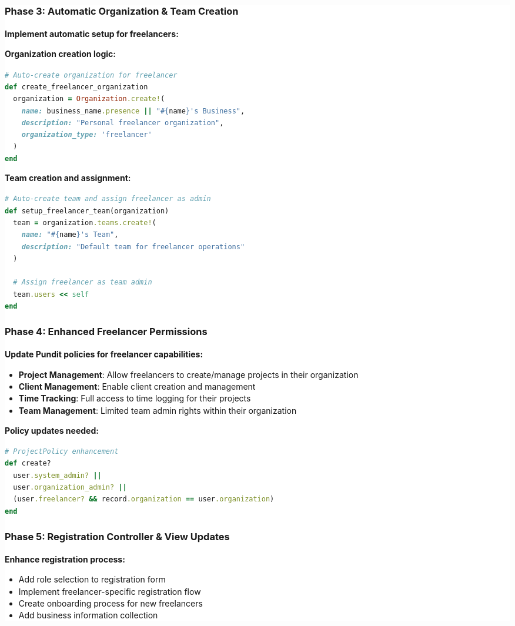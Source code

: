 ### Phase 3: Automatic Organization & Team Creation
**Implement automatic setup for freelancers:**

**Organization creation logic:**
```ruby
# Auto-create organization for freelancer
def create_freelancer_organization
  organization = Organization.create!(
    name: business_name.presence || "#{name}'s Business",
    description: "Personal freelancer organization",
    organization_type: 'freelancer'
  )
end
```

**Team creation and assignment:**
```ruby
# Auto-create team and assign freelancer as admin
def setup_freelancer_team(organization)
  team = organization.teams.create!(
    name: "#{name}'s Team",
    description: "Default team for freelancer operations"
  )
  
  # Assign freelancer as team admin
  team.users << self
end
```

### Phase 4: Enhanced Freelancer Permissions
**Update Pundit policies for freelancer capabilities:**
- **Project Management**: Allow freelancers to create/manage projects in their organization
- **Client Management**: Enable client creation and management
- **Time Tracking**: Full access to time logging for their projects
- **Team Management**: Limited team admin rights within their organization

**Policy updates needed:**
```ruby
# ProjectPolicy enhancement
def create?
  user.system_admin? || 
  user.organization_admin? || 
  (user.freelancer? && record.organization == user.organization)
end
```

### Phase 5: Registration Controller & View Updates
**Enhance registration process:**
- Add role selection to registration form
- Implement freelancer-specific registration flow
- Create onboarding process for new freelancers
- Add business information collection
